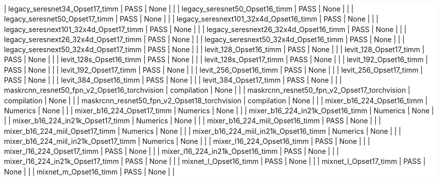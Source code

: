| legacy_seresnet34_Opset17_timm | PASS | None | |
| legacy_seresnet50_Opset16_timm | PASS | None | |
| legacy_seresnet50_Opset17_timm | PASS | None | |
| legacy_seresnext101_32x4d_Opset16_timm | PASS | None | |
| legacy_seresnext101_32x4d_Opset17_timm | PASS | None | |
| legacy_seresnext26_32x4d_Opset16_timm | PASS | None | |
| legacy_seresnext26_32x4d_Opset17_timm | PASS | None | |
| legacy_seresnext50_32x4d_Opset16_timm | PASS | None | |
| legacy_seresnext50_32x4d_Opset17_timm | PASS | None | |
| levit_128_Opset16_timm | PASS | None | |
| levit_128_Opset17_timm | PASS | None | |
| levit_128s_Opset16_timm | PASS | None | |
| levit_128s_Opset17_timm | PASS | None | |
| levit_192_Opset16_timm | PASS | None | |
| levit_192_Opset17_timm | PASS | None | |
| levit_256_Opset16_timm | PASS | None | |
| levit_256_Opset17_timm | PASS | None | |
| levit_384_Opset16_timm | PASS | None | |
| levit_384_Opset17_timm | PASS | None | |
| maskrcnn_resnet50_fpn_v2_Opset16_torchvision | compilation | None | |
| maskrcnn_resnet50_fpn_v2_Opset17_torchvision | compilation | None | |
| maskrcnn_resnet50_fpn_v2_Opset18_torchvision | compilation | None | |
| mixer_b16_224_Opset16_timm | Numerics | None | |
| mixer_b16_224_Opset17_timm | Numerics | None | |
| mixer_b16_224_in21k_Opset16_timm | Numerics | None | |
| mixer_b16_224_in21k_Opset17_timm | Numerics | None | |
| mixer_b16_224_miil_Opset16_timm | PASS | None | |
| mixer_b16_224_miil_Opset17_timm | Numerics | None | |
| mixer_b16_224_miil_in21k_Opset16_timm | Numerics | None | |
| mixer_b16_224_miil_in21k_Opset17_timm | Numerics | None | |
| mixer_l16_224_Opset16_timm | PASS | None | |
| mixer_l16_224_Opset17_timm | PASS | None | |
| mixer_l16_224_in21k_Opset16_timm | PASS | None | |
| mixer_l16_224_in21k_Opset17_timm | PASS | None | |
| mixnet_l_Opset16_timm | PASS | None | |
| mixnet_l_Opset17_timm | PASS | None | |
| mixnet_m_Opset16_timm | PASS | None | |